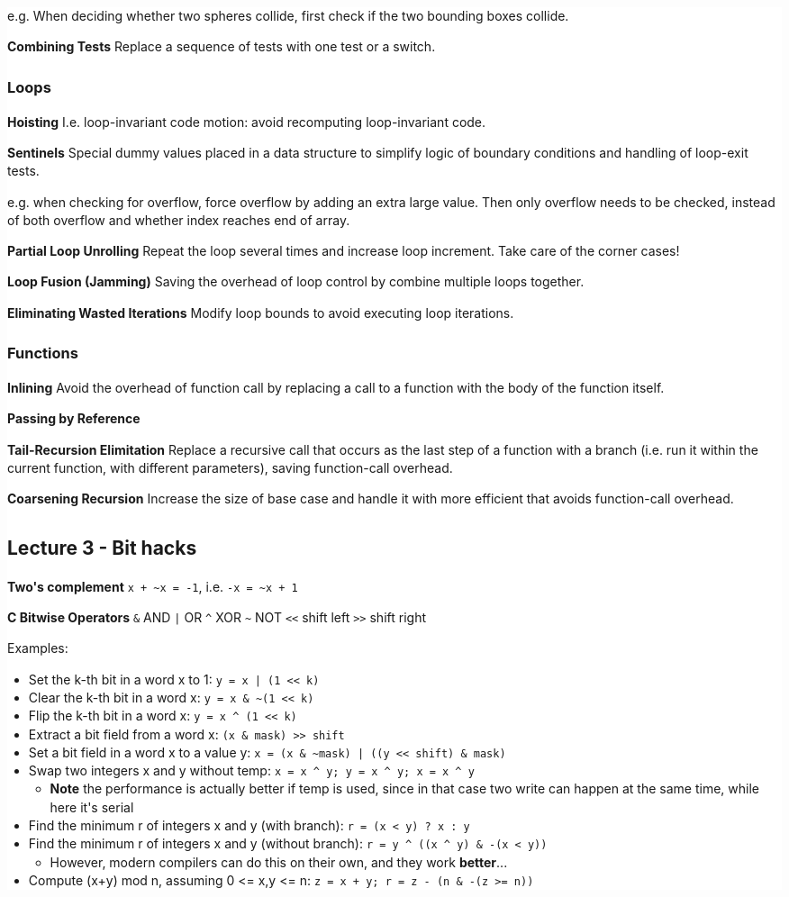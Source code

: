 e.g. When deciding whether two spheres collide, first check if the two bounding boxes collide. 

**Combining Tests**
Replace a sequence of tests with one test or a switch. 

### Loops
**Hoisting**
I.e. loop-invariant code motion: avoid recomputing loop-invariant code. 

**Sentinels**
Special dummy values placed in a data structure to simplify logic of boundary conditions and handling of loop-exit tests. 

e.g. when checking for overflow, force overflow by adding an extra large value. Then only overflow needs to be checked, instead of both overflow and whether index reaches end of array. 


**Partial Loop Unrolling**
Repeat the loop several times and increase loop increment. 
Take care of the corner cases!

**Loop Fusion (Jamming)**
Saving the overhead of loop control by combine multiple loops together. 

**Eliminating Wasted Iterations**
Modify loop bounds to avoid executing loop iterations. 

### Functions
**Inlining**
Avoid the overhead of function call by replacing a call to a function with the body of the function itself.

**Passing by Reference**

**Tail-Recursion Elimitation**
Replace a recursive call that occurs as the last step of a function with a branch (i.e. run it within the current function, with different parameters), saving function-call overhead. 

**Coarsening Recursion**
Increase the size of base case and handle it with more efficient that avoids function-call overhead.  


Lecture 3 - Bit hacks
-----------------
**Two's complement**
`x + ~x = -1`, i.e. `-x = ~x + 1`

**C Bitwise Operators**
`&` AND
`|` OR
`^` XOR
`~` NOT
`<<` shift left
`>>` shift right

Examples: 
- Set the k-th bit in a word x to 1: `y = x | (1 << k)`
- Clear the k-th bit in a word x: `y = x & ~(1 << k)`
- Flip the k-th bit in a word x: `y = x ^ (1 << k)`
- Extract a bit field from a word x: `(x & mask) >> shift`
- Set a bit field in a word x to a value y: `x = (x & ~mask) | ((y << shift) & mask)`
- Swap two integers x and y without temp: `x = x ^ y; y = x ^ y; x = x ^ y`
    - **Note** the performance is actually better if temp is used, since in that case two write can happen at the same time, while here it's serial
- Find the minimum r of integers x and y (with branch): `r = (x < y) ? x : y`
- Find the minimum r of integers x and y (without branch): `r = y ^ ((x ^ y) & -(x < y))`
    - However, modern compilers can do this on their own, and they work **better**...
- Compute (x+y) mod n, assuming 0 <= x,y <= n: `z = x + y; r = z - (n & -(z >= n))`